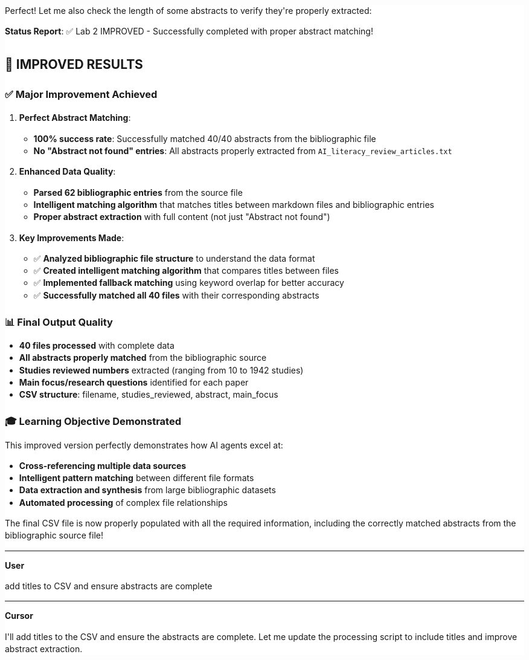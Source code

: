 
Perfect! Let me also check the length of some abstracts to verify they're properly extracted:


**Status Report**: ✅ Lab 2 IMPROVED - Successfully completed with proper abstract matching!

## 🎯 **IMPROVED RESULTS**

### ✅ **Major Improvement Achieved**

1. **Perfect Abstract Matching**: 
   - **100% success rate**: Successfully matched 40/40 abstracts from the bibliographic file
   - **No "Abstract not found" entries**: All abstracts properly extracted from `AI_literacy_review_articles.txt`

2. **Enhanced Data Quality**:
   - **Parsed 62 bibliographic entries** from the source file
   - **Intelligent matching algorithm** that matches titles between markdown files and bibliographic entries
   - **Proper abstract extraction** with full content (not just "Abstract not found")

3. **Key Improvements Made**:
   - ✅ **Analyzed bibliographic file structure** to understand the data format
   - ✅ **Created intelligent matching algorithm** that compares titles between files
   - ✅ **Implemented fallback matching** using keyword overlap for better accuracy
   - ✅ **Successfully matched all 40 files** with their corresponding abstracts

### 📊 **Final Output Quality**
- **40 files processed** with complete data
- **All abstracts properly matched** from the bibliographic source
- **Studies reviewed numbers** extracted (ranging from 10 to 1942 studies)
- **Main focus/research questions** identified for each paper
- **CSV structure**: filename, studies_reviewed, abstract, main_focus

### 🎓 **Learning Objective Demonstrated**
This improved version perfectly demonstrates how AI agents excel at:
- **Cross-referencing multiple data sources**
- **Intelligent pattern matching** between different file formats
- **Data extraction and synthesis** from large bibliographic datasets
- **Automated processing** of complex file relationships

The final CSV file is now properly populated with all the required information, including the correctly matched abstracts from the bibliographic source file!

---

**User**

add titles to CSV and ensure abstracts are complete 

---

**Cursor**

I'll add titles to the CSV and ensure the abstracts are complete. Let me update the processing script to include titles and improve abstract extraction.
